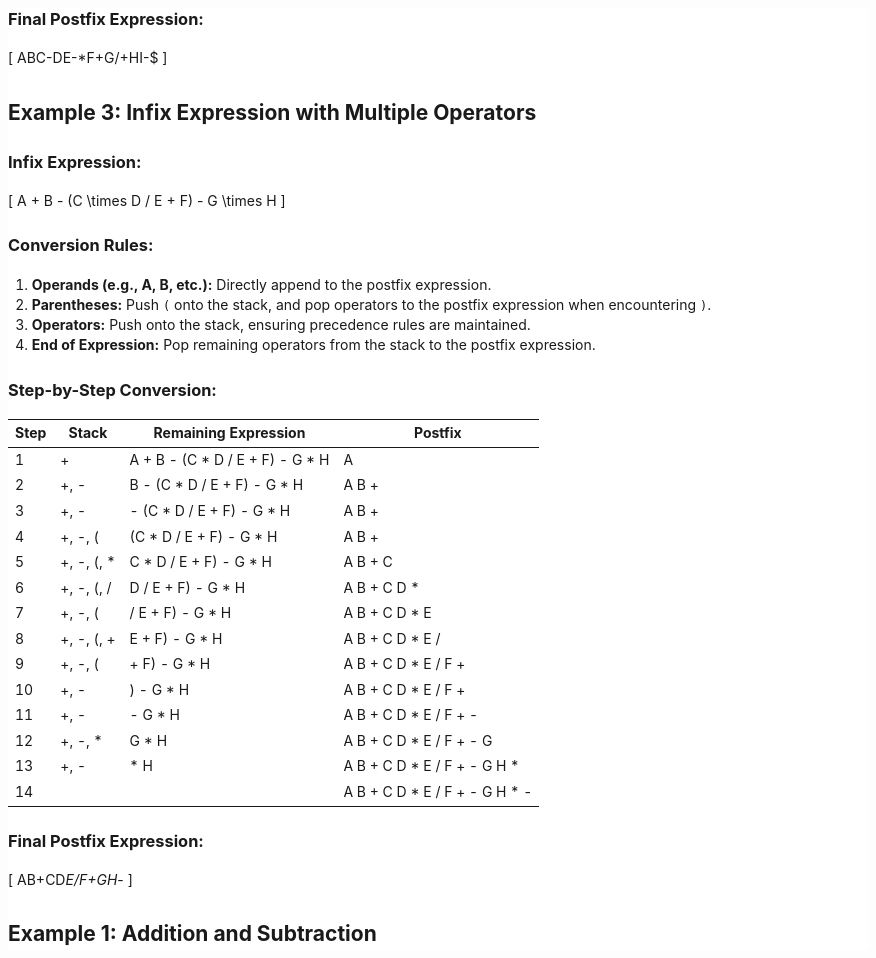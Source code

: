 ### Final Postfix Expression:

\[ ABC-DE-*F+G/+HI-$ \]

## Example 3: Infix Expression with Multiple Operators

### Infix Expression:

\[ A + B - (C \times D / E + F) - G \times H \]

### Conversion Rules:

1. **Operands (e.g., A, B, etc.):** Directly append to the postfix expression.
2. **Parentheses:** Push `(` onto the stack, and pop operators to the postfix expression when encountering `)`.
3. **Operators:** Push onto the stack, ensuring precedence rules are maintained.
4. **End of Expression:** Pop remaining operators from the stack to the postfix expression.

### Step-by-Step Conversion:

| Step | Stack       | Remaining Expression       | Postfix       |
|------|-------------|----------------------------|---------------|
| 1    | +           | A + B - (C * D / E + F) - G * H | A             |
| 2    | +, -        | B - (C * D / E + F) - G * H   | A B +         |
| 3    | +, -        | - (C * D / E + F) - G * H   | A B +         |
| 4    | +, -, (     | (C * D / E + F) - G * H     | A B +         |
| 5    | +, -, (, *  | C * D / E + F) - G * H      | A B + C       |
| 6    | +, -, (, /  | D / E + F) - G * H          | A B + C D *   |
| 7    | +, -, (     | / E + F) - G * H            | A B + C D * E |
| 8    | +, -, (, +  | E + F) - G * H              | A B + C D * E / |
| 9    | +, -, (     | + F) - G * H                | A B + C D * E / F + |
| 10   | +, -        | ) - G * H                   | A B + C D * E / F + |
| 11   | +, -        | - G * H                     | A B + C D * E / F + - |
| 12   | +, -, *     | G * H                       | A B + C D * E / F + - G |
| 13   | +, -        | * H                         | A B + C D * E / F + - G H * |
| 14   |             |                             | A B + C D * E / F + - G H * - |

### Final Postfix Expression:

\[ AB+CD*E/F+GH*- \]

## Example 1: Addition and Subtraction
